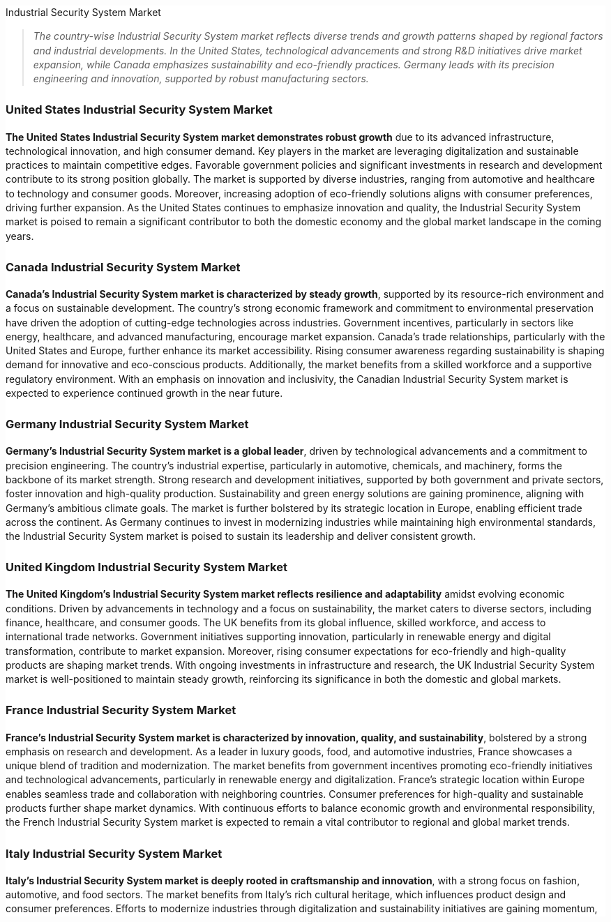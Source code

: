 Industrial Security System Market<br /></span></h1><blockquote><p><em><span class="">The country-wise Industrial Security System market reflects diverse trends and growth patterns shaped by regional factors and industrial developments. In the United States, technological advancements and strong R&amp;D initiatives drive market expansion, while Canada emphasizes sustainability and eco-friendly practices. Germany leads with its precision engineering and innovation, supported by robust manufacturing sectors.</span></em></p></blockquote><h3><strong>United States Industrial Security System Market</strong></h3><p><strong>The United States Industrial Security System market demonstrates robust growth</strong> due to its advanced infrastructure, technological innovation, and high consumer demand. Key players in the market are leveraging digitalization and sustainable practices to maintain competitive edges. Favorable government policies and significant investments in research and development contribute to its strong position globally. The market is supported by diverse industries, ranging from automotive and healthcare to technology and consumer goods. Moreover, increasing adoption of eco-friendly solutions aligns with consumer preferences, driving further expansion. As the United States continues to emphasize innovation and quality, the Industrial Security System market is poised to remain a significant contributor to both the domestic economy and the global market landscape in the coming years.</p><h3><strong>Canada Industrial Security System Market</strong></h3><p><strong>Canada&rsquo;s Industrial Security System market is characterized by steady growth</strong>, supported by its resource-rich environment and a focus on sustainable development. The country&rsquo;s strong economic framework and commitment to environmental preservation have driven the adoption of cutting-edge technologies across industries. Government incentives, particularly in sectors like energy, healthcare, and advanced manufacturing, encourage market expansion. Canada&rsquo;s trade relationships, particularly with the United States and Europe, further enhance its market accessibility. Rising consumer awareness regarding sustainability is shaping demand for innovative and eco-conscious products. Additionally, the market benefits from a skilled workforce and a supportive regulatory environment. With an emphasis on innovation and inclusivity, the Canadian Industrial Security System market is expected to experience continued growth in the near future.</p><h3><strong>Germany Industrial Security System Market</strong></h3><p><strong>Germany&rsquo;s Industrial Security System market is a global leader</strong>, driven by technological advancements and a commitment to precision engineering. The country&rsquo;s industrial expertise, particularly in automotive, chemicals, and machinery, forms the backbone of its market strength. Strong research and development initiatives, supported by both government and private sectors, foster innovation and high-quality production. Sustainability and green energy solutions are gaining prominence, aligning with Germany&rsquo;s ambitious climate goals. The market is further bolstered by its strategic location in Europe, enabling efficient trade across the continent. As Germany continues to invest in modernizing industries while maintaining high environmental standards, the Industrial Security System market is poised to sustain its leadership and deliver consistent growth.</p><h3><strong>United Kingdom Industrial Security System Market</strong></h3><p><strong>The United Kingdom&rsquo;s Industrial Security System market reflects resilience and adaptability</strong> amidst evolving economic conditions. Driven by advancements in technology and a focus on sustainability, the market caters to diverse sectors, including finance, healthcare, and consumer goods. The UK benefits from its global influence, skilled workforce, and access to international trade networks. Government initiatives supporting innovation, particularly in renewable energy and digital transformation, contribute to market expansion. Moreover, rising consumer expectations for eco-friendly and high-quality products are shaping market trends. With ongoing investments in infrastructure and research, the UK Industrial Security System market is well-positioned to maintain steady growth, reinforcing its significance in both the domestic and global markets.</p><h3><strong>France Industrial Security System Market</strong></h3><p><strong>France&rsquo;s Industrial Security System market is characterized by innovation, quality, and sustainability</strong>, bolstered by a strong emphasis on research and development. As a leader in luxury goods, food, and automotive industries, France showcases a unique blend of tradition and modernization. The market benefits from government incentives promoting eco-friendly initiatives and technological advancements, particularly in renewable energy and digitalization. France&rsquo;s strategic location within Europe enables seamless trade and collaboration with neighboring countries. Consumer preferences for high-quality and sustainable products further shape market dynamics. With continuous efforts to balance economic growth and environmental responsibility, the French Industrial Security System market is expected to remain a vital contributor to regional and global market trends.</p><h3><strong>Italy Industrial Security System Market</strong></h3><p><strong>Italy&rsquo;s Industrial Security System market is deeply rooted in craftsmanship and innovation</strong>, with a strong focus on fashion, automotive, and food sectors. The market benefits from Italy&rsquo;s rich cultural heritage, which influences product design and consumer preferences. Efforts to modernize industries through digitalization and sustainability initiatives are gaining momentum,